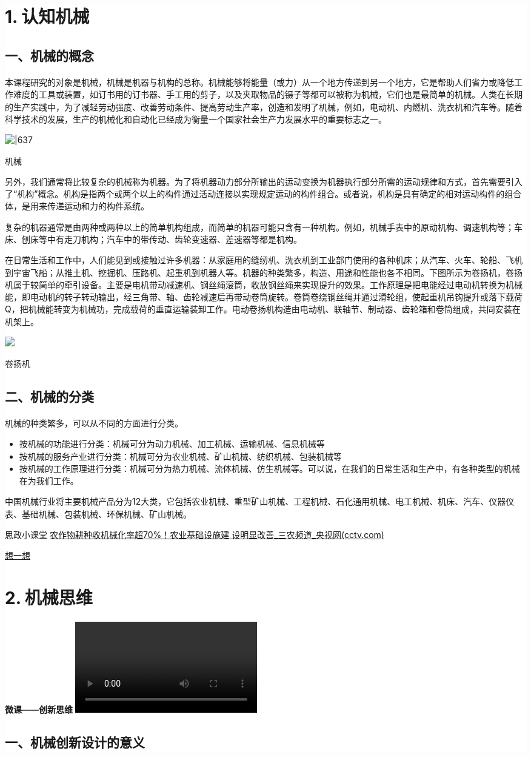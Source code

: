 # 1. 认知机械

## 一、机械的概念

本课程研究的对象是机械，机械是机器与机构的总称。机械能够将能量（或力）从一个地方传递到另一个地方，它是帮助人们省力或降低工作难度的工具或装置，如订书用的订书器、手工用的剪子，以及夹取物品的镊子等都可以被称为机械，它们也是最简单的机械。人类在长期的生产实践中，为了减轻劳动强度、改善劳动条件、提高劳动生产率，创造和发明了机械，例如，电动机、内燃机、洗衣机和汽车等。随着科学技术的发展，生产的机械化和自动化已经成为衡量一个国家社会生产力发展水平的重要标志之一。

![|637](http://edu.bitpress.com.cn/upload/digitalbook/9787893911248/images/c02-00008@2x.gif)

机械

另外，我们通常将比较复杂的机械称为机器。为了将机器动力部分所输出的运动变换为机器执行部分所需的运动规律和方式，首先需要引入了“机构”概念。机构是指两个或两个以上的构件通过活动连接以实现规定运动的构件组合。或者说，机构是具有确定的相对运动构件的组合体，是用来传递运动和力的构件系统。

复杂的机器通常是由两种或两种以上的简单机构组成，而简单的机器可能只含有一种机构。例如，机械手表中的原动机构、调速机构等；车床、刨床等中有走刀机构；汽车中的带传动、齿轮变速器、差速器等都是机构。

在日常生活和工作中，人们能见到或接触过许多机器：从家庭用的缝纫机、洗衣机到工业部门使用的各种机床；从汽车、火车、轮船、飞机到宇宙飞船；从推土机、挖掘机、压路机、起重机到机器人等。机器的种类繁多，构造、用途和性能也各不相同。下图所示为卷扬机，卷扬机属于较简单的牵引设备。主要是电机带动减速机、钢丝绳滚筒，收放钢丝绳来实现提升的效果。工作原理是把电能经过电动机转换为机械能，即电动机的转子转动输出，经三角带、轴、齿轮减速后再带动卷筒旋转。卷筒卷绕钢丝绳并通过滑轮组，使起重机吊钩提升或落下载荷Q，把机械能转变为机械功，完成载荷的垂直运输装卸工作。电动卷扬机构造由电动机、联轴节、制动器、齿轮箱和卷筒组成，共同安装在机架上。

![](http://edu.bitpress.com.cn/upload/digitalbook/9787893911248/images/c02-00104@2x.jpg)

卷扬机

## 二、机械的分类

机械的种类繁多，可以从不同的方面进行分类。
- 按机械的功能进行分类：机械可分为动力机械、加工机械、运输机械、信息机械等
- 按机械的服务产业进行分类：机械可分为农业机械、矿山机械、纺织机械、包装机械等
- 按机械的工作原理进行分类：机械可分为热力机械、流体机械、仿生机械等。可以说，在我们的日常生活和生产中，有各种类型的机械在为我们工作。

中国机械行业将主要机械产品分为12大类，它包括农业机械、重型矿山机械、工程机械、石化通用机械、电工机械、机床、汽车、仪器仪表、基础机械、包装机械、环保机械、矿山机械。

思政小课堂
[农作物耕种收机械化率超70%！农业基础设施建
设明显改善_三农频道_央视网(cctv.com)](https://sannong.cctv.com/2020/10/28/ARTI2ehU5HIzhTWAmcomNa3T201028.shtml)

[想一想](https://yunshu.zgxzsj.com/preview-f/preview-secondary-content?fileUrl=https%3A%2F%2Fwww.mosobooks.cn%2Fbooks-145%2FC242-044%2Fc02%2Fanswer001.html&title=%E6%83%B3%E4%B8%80%E6%83%B3&isActivity=YES&bookName=%E6%9C%BA%E6%A2%B0%E8%AE%BE%E8%AE%A1%E5%9F%BA%E7%A1%80)


# 2. 机械思维

**微课——创新思维**
![](http://edu.bitpress.com.cn/upload/digitalbook/9787893911248/video/c02-00009.mp4)


## 一、机械创新设计的意义
